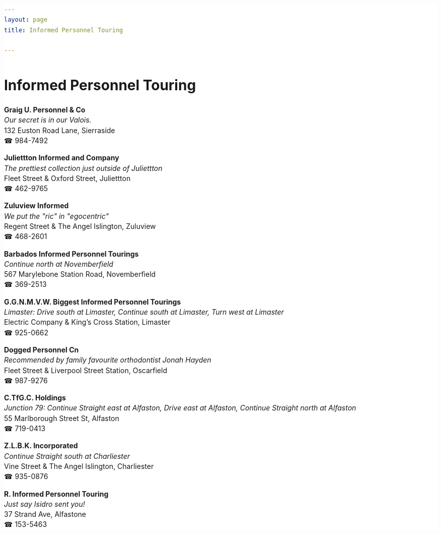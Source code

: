 ```yaml
---
layout: page 
title: Informed Personnel Touring

---
```



# Informed Personnel Touring


 **Graig U. Personnel & Co**  
_Our secret is in our Valois._  
132 Euston Road Lane, Sierraside  
☎ 984-7492

**Juliettton Informed and Company**  
_The prettiest collection just outside of Juliettton_  
Fleet Street & Oxford Street, Juliettton  
☎ 462-9765

**Zuluview Informed**  
_We put the "ric" in "egocentric"_  
Regent Street & The Angel Islington, Zuluview  
☎ 468-2601

**Barbados Informed Personnel Tourings**  
_Continue north at Novemberfield_  
567 Marylebone Station Road, Novemberfield  
☎ 369-2513

**G.G.N.M.V.W. Biggest Informed Personnel Tourings**  
_Limaster: Drive south at Limaster, Continue south at Limaster, Turn west at Limaster_  
Electric Company & King’s Cross Station, Limaster  
☎ 925-0662

**Dogged Personnel Cn**  
_Recommended by family favourite orthodontist Jonah Hayden_  
Fleet Street & Liverpool Street Station, Oscarfield  
☎ 987-9276

**C.TfG.C. Holdings**  
_Junction 79: Continue Straight east at Alfaston, Drive east at Alfaston, Continue Straight north at Alfaston_  
55 Marlborough Street St, Alfaston  
☎ 719-0413

**Z.L.B.K. Incorporated**  
_Continue Straight south at Charliester_  
Vine Street & The Angel Islington, Charliester  
☎ 935-0876

**R. Informed Personnel Touring**  
_Just say Isidro sent you!_  
37 Strand Ave, Alfastone  
☎ 153-5463
